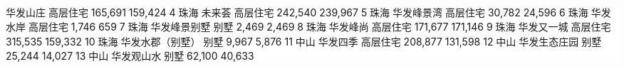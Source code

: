华发山庄
高层住宅
165,691
159,424
4
珠海
未来荟
高层住宅
242,540
239,967
5
珠海
华发峰景湾
高层住宅
30,782
24,596
6
珠海
华发水岸
高层住宅
1,746
659
7
珠海
华发峰景别墅
别墅
2,469
2,469
8
珠海
华发峰尚
高层住宅
171,677
171,146
9
珠海
华发又一城
高层住宅
315,535
159,332
10
珠海
华发水郡（别墅）
别墅
9,967
5,876
11
中山
华发四季
高层住宅
208,877
131,598
12
中山
华发生态庄园
别墅
25,244
14,027
13
中山
华发观山水
别墅
62,100
40,633